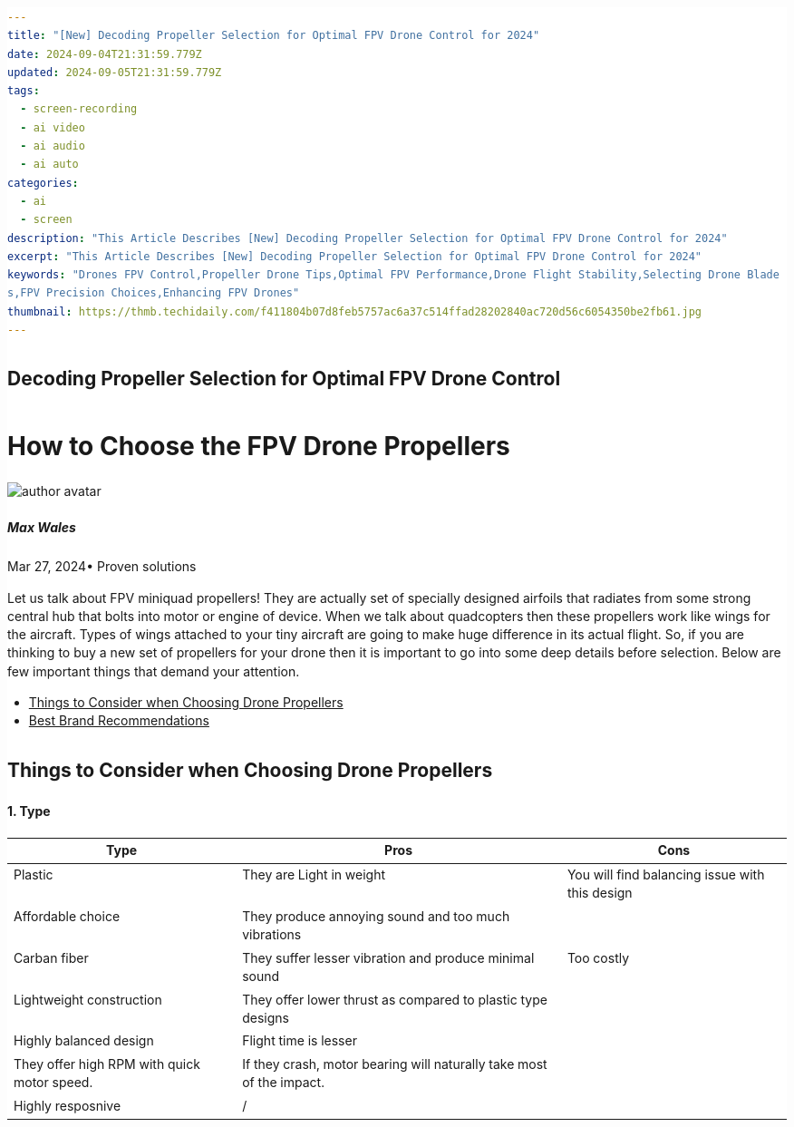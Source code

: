```yaml
---
title: "[New] Decoding Propeller Selection for Optimal FPV Drone Control for 2024"
date: 2024-09-04T21:31:59.779Z
updated: 2024-09-05T21:31:59.779Z
tags: 
  - screen-recording
  - ai video
  - ai audio
  - ai auto
categories: 
  - ai
  - screen
description: "This Article Describes [New] Decoding Propeller Selection for Optimal FPV Drone Control for 2024"
excerpt: "This Article Describes [New] Decoding Propeller Selection for Optimal FPV Drone Control for 2024"
keywords: "Drones FPV Control,Propeller Drone Tips,Optimal FPV Performance,Drone Flight Stability,Selecting Drone Blades,FPV Precision Choices,Enhancing FPV Drones"
thumbnail: https://thmb.techidaily.com/f411804b07d8feb5757ac6a37c514ffad28202840ac720d56c6054350be2fb61.jpg
---
```


## Decoding Propeller Selection for Optimal FPV Drone Control

# How to Choose the FPV Drone Propellers

![author avatar](https://images.wondershare.com/filmora/article-images/max-wales-author.jpg)

##### Max Wales

 Mar 27, 2024• Proven solutions

Let us talk about FPV miniquad propellers! They are actually set of specially designed airfoils that radiates from some strong central hub that bolts into motor or engine of device. When we talk about quadcopters then these propellers work like wings for the aircraft. Types of wings attached to your tiny aircraft are going to make huge difference in its actual flight. So, if you are thinking to buy a new set of propellers for your drone then it is important to go into some deep details before selection. Below are few important things that demand your attention.

* [Things to Consider when Choosing Drone Propellers](#part1)
* [Best Brand Recommendations](#part2)

## Things to Consider when Choosing Drone Propellers

#### 1\. Type

| Type                                        | Pros                                                                 | Cons                                           |
| ------------------------------------------- | -------------------------------------------------------------------- | ---------------------------------------------- |
| Plastic                                     | They are Light in weight                                             | You will find balancing issue with this design |
| Affordable choice                           | They produce annoying sound and too much vibrations                  |                                                |
| Carban fiber                                | They suffer lesser vibration and produce minimal sound               | Too costly                                     |
| Lightweight construction                    | They offer lower thrust as compared to plastic type designs          |                                                |
| Highly balanced design                      | Flight time is lesser                                                |                                                |
| They offer high RPM with quick motor speed. | If they crash, motor bearing will naturally take most of the impact. |                                                |
| Highly resposnive                           | /                                                                    |                                                |
